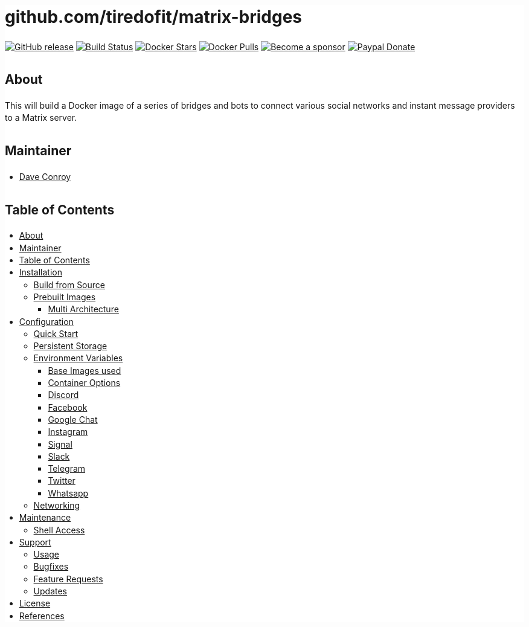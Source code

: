 # github.com/tiredofit/matrix-bridges

[![GitHub release](https://img.shields.io/github/v/tag/tiredofit/matrix-bridges?style=flat-square)](https://github.com/tiredofit/matrix-bridges/releases/latest)
[![Build Status](https://img.shields.io/github/actions/workflow/status/tiredofit/docker-matrix-bridges/main.yml?branch=main&style=flat-square)](https://github.com/tiredofit/docker-matrix-bridges/actions)
[![Docker Stars](https://img.shields.io/docker/stars/tiredofit/matrix-bridges.svg?style=flat-square&logo=docker)](https://hub.docker.com/r/tiredofit/matrix-bridges/)
[![Docker Pulls](https://img.shields.io/docker/pulls/tiredofit/matrix-bridges.svg?style=flat-square&logo=docker)](https://hub.docker.com/r/tiredofit/matrix-bridges/)
[![Become a sponsor](https://img.shields.io/badge/sponsor-tiredofit-181717.svg?logo=github&style=flat-square)](https://github.com/sponsors/tiredofit)
[![Paypal Donate](https://img.shields.io/badge/donate-paypal-00457c.svg?logo=paypal&style=flat-square)](https://www.paypal.me/tiredofit)

## About

This will build a Docker image of a series of bridges and bots to connect various social networks and instant message providers to a Matrix server.

## Maintainer

- [Dave Conroy](https://github.com/tiredofit/)

## Table of Contents

- [About](#about)
- [Maintainer](#maintainer)
- [Table of Contents](#table-of-contents)
- [Installation](#installation)
  - [Build from Source](#build-from-source)
  - [Prebuilt Images](#prebuilt-images)
    - [Multi Architecture](#multi-architecture)
- [Configuration](#configuration)
  - [Quick Start](#quick-start)
  - [Persistent Storage](#persistent-storage)
  - [Environment Variables](#environment-variables)
    - [Base Images used](#base-images-used)
    - [Container Options](#container-options)
    - [Discord](#discord)
    - [Facebook](#facebook)
    - [Google Chat](#google-chat)
    - [Instagram](#instagram)
    - [Signal](#signal)
    - [Slack](#slack)
    - [Telegram](#telegram)
    - [Twitter](#twitter)
    - [Whatsapp](#whatsapp)
  - [Networking](#networking)
- [Maintenance](#maintenance)
  - [Shell Access](#shell-access)
- [Support](#support)
  - [Usage](#usage)
  - [Bugfixes](#bugfixes)
  - [Feature Requests](#feature-requests)
  - [Updates](#updates)
- [License](#license)
- [References](#references)

